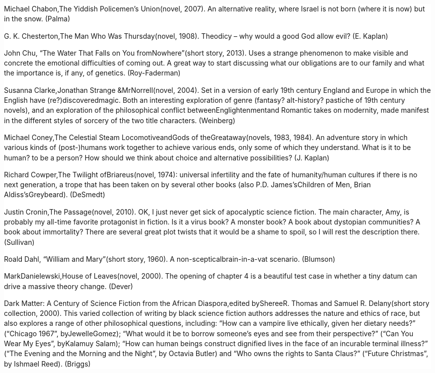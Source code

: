 Michael Chabon,The Yiddish Policemen’s Union(novel, 2007). An alternative reality, where Israel is not born
(where it is now) but in the snow. (Palma)

G. K. Chesterton,The Man Who Was Thursday(novel, 1908). Theodicy – why would a good God allow evil? (E.
Kaplan)

John Chu, “The
Water That Falls on You fromNowhere”(short story, 2013). Uses a
strange phenomenon to make visible and concrete the emotional difficulties of
coming out. A great way to start discussing what our obligations are to our
family and what the importance is, if any, of genetics. (Roy-Faderman)

Susanna Clarke,Jonathan Strange &MrNorrell(novel, 2004). Set in a version
of early 19th century England and Europe in which the English have (re?)discoveredmagic. Both an interesting exploration of genre
(fantasy? alt-history? pastiche of 19th century novels), and an exploration of
the philosophical conflict betweenEnglightenmentand
Romantic takes on modernity, made manifest in the different styles of sorcery
of the two title characters. (Weinberg)

Michael Coney,The Celestial Steam LocomotiveandGods
of theGreataway(novels,
1983, 1984). An adventure story in which various kinds of (post-)humans work
together to achieve various ends, only some of which they understand. What is
it to be human? to be a person? How should we think about choice and
alternative possibilities? (J. Kaplan)

Richard Cowper,The Twilight ofBriareus(novel, 1974): universal infertility and the fate of humanity/human
cultures if there is no next generation, a trope that has been taken on by
several other books (also P.D. James’sChildren
of Men, Brian Aldiss’sGreybeard).
(DeSmedt)

Justin Cronin,The Passage(novel, 2010). OK, I just never get sick of apocalyptic science
fiction. The main character, Amy, is probably my all-time favorite protagonist
in fiction. Is it a virus book? A monster book? A book about dystopian
communities? A book about immortality? There are several great plot twists that
it would be a shame to spoil, so I will rest the description there. (Sullivan)

Roald Dahl,
“William and Mary”(short story, 1960). A non-scepticalbrain-in-a-vat scenario. (Blumson)

MarkDanielewski,House
of Leaves(novel, 2000). The opening of chapter 4 is a beautiful test case in
whether a tiny datum can drive a massive theory change. (Dever)

Dark Matter: A
Century of Science Fiction from the African Diaspora,edited byShereeR. Thomas and Samuel R.
Delany(short story collection, 2000). This varied
collection of writing by black science fiction authors addresses the nature and
ethics of race, but also explores a range of other philosophical questions,
including: “How can a vampire live ethically, given her dietary needs?”
(“Chicago 1967”, byJewelleGomez); “What would it be
to borrow someone’s eyes and see from their perspective?” (“Can You Wear My
Eyes”, byKalamuy Salam); “How can human beings
construct dignified lives in the face of an incurable terminal illness?” (“The
Evening and the Morning and the Night”, by Octavia Butler) and “Who owns the
rights to Santa Claus?” (“Future Christmas”, by Ishmael Reed). (Briggs)
